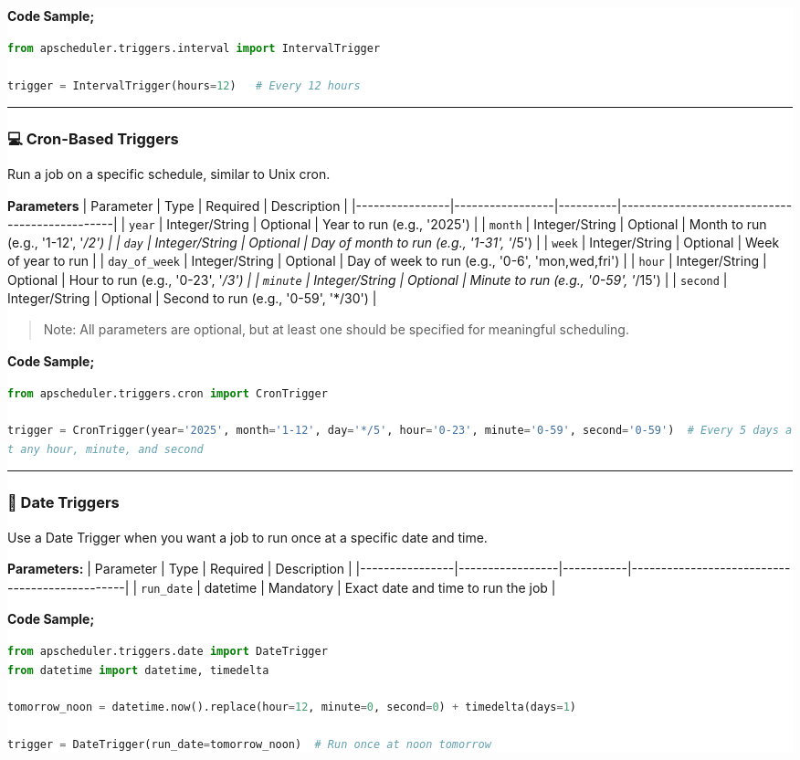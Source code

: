 **Code Sample;**
```python
from apscheduler.triggers.interval import IntervalTrigger

trigger = IntervalTrigger(hours=12)   # Every 12 hours
```
---

### 💻 Cron-Based Triggers

Run a job on a specific schedule, similar to Unix cron.

**Parameters**
| Parameter      | Type            | Required | Description                                   |
|----------------|-----------------|----------|-----------------------------------------------|
| `year`         | Integer/String   | Optional | Year to run (e.g., '2025')                   |
| `month`        | Integer/String   | Optional | Month to run (e.g., '1-12', '*/2')           |
| `day`          | Integer/String   | Optional | Day of month to run (e.g., '1-31', '*/5')    |
| `week`         | Integer/String   | Optional | Week of year to run                           |
| `day_of_week`  | Integer/String   | Optional | Day of week to run (e.g., '0-6', 'mon,wed,fri') |
| `hour`         | Integer/String   | Optional | Hour to run (e.g., '0-23', '*/3')            |
| `minute`       | Integer/String   | Optional | Minute to run (e.g., '0-59', '*/15')         |
| `second`       | Integer/String   | Optional | Second to run (e.g., '0-59', '*/30')         |
>Note: All parameters are optional, but at least one should be specified for meaningful scheduling.

**Code Sample;**
```python
from apscheduler.triggers.cron import CronTrigger

trigger = CronTrigger(year='2025', month='1-12', day='*/5', hour='0-23', minute='0-59', second='0-59')  # Every 5 days at any hour, minute, and second
```

---
### 📆 Date Triggers

Use a Date Trigger when you want a job to run once at a specific date and time.

**Parameters:**
| Parameter      | Type            | Required  | Description                                   |
|----------------|-----------------|-----------|-----------------------------------------------|
| `run_date`     | datetime        | Mandatory | Exact date and time to run the job            |

**Code Sample;**
```python
from apscheduler.triggers.date import DateTrigger
from datetime import datetime, timedelta

tomorrow_noon = datetime.now().replace(hour=12, minute=0, second=0) + timedelta(days=1)

trigger = DateTrigger(run_date=tomorrow_noon)  # Run once at noon tomorrow
```

